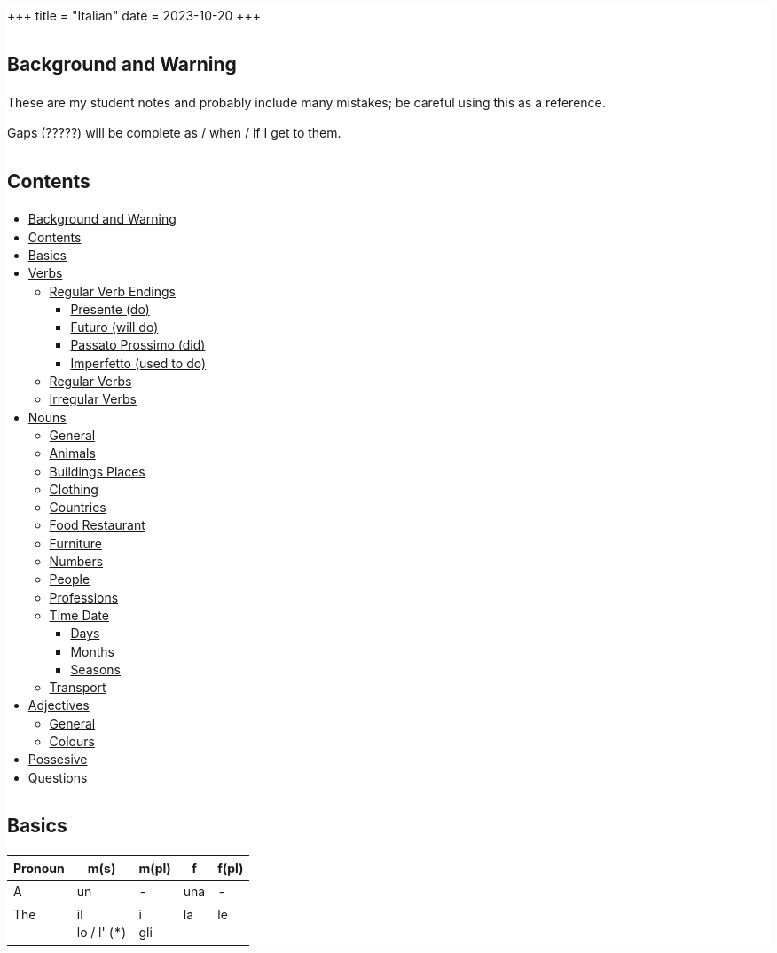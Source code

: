 +++
title = "Italian"
date = 2023-10-20
+++
## Background and Warning

These are my student notes and probably include many mistakes; be careful using this as a reference.

Gaps (?????) will be complete as / when / if I get to them.

## Contents
- [Background and Warning](#background-and-warning)
- [Contents](#contents)
- [Basics](#basics)
- [Verbs](#verbs)
  - [Regular Verb Endings](#regular-verb-endings)
    - [Presente (do)](#presente-do)
    - [Futuro (will do)](#futuro-will-do)
    - [Passato Prossimo (did)](#passato-prossimo-did)
    - [Imperfetto (used to do)](#imperfetto-used-to-do)
  - [Regular Verbs](#regular-verbs)
  - [Irregular Verbs](#irregular-verbs)
- [Nouns](#nouns)
  - [General](#general)
  - [Animals](#animals)
  - [Buildings Places](#buildings-places)
  - [Clothing](#clothing)
  - [Countries](#countries)
  - [Food Restaurant](#food-restaurant)
  - [Furniture](#furniture)
  - [Numbers](#numbers)
  - [People](#people)
  - [Professions](#professions)
  - [Time Date](#time-date)
    - [Days](#days)
    - [Months](#months)
    - [Seasons](#seasons)
  - [Transport](#transport)
- [Adjectives](#adjectives)
  - [General](#general-1)
  - [Colours](#colours)
- [Possesive](#possesive)
- [Questions](#questions)


## Basics

| Pronoun | m(s)                 | m(pl)       | f   | f(pl) |
|---------|----------------------|-------------|-----|-------|
| A       | un                   | -           | una | -     |
| The     | il <br/> lo / l' (*) | i <br/> gli | la  | le    |
